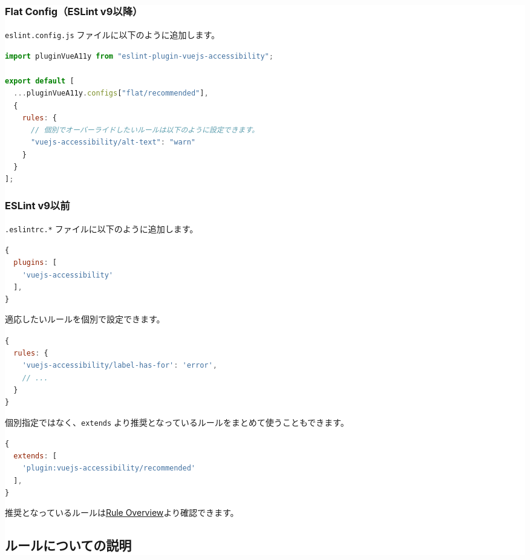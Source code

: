 ### Flat Config（ESLint v9以降）

`eslint.config.js` ファイルに以下のように追加します。

```javascript
import pluginVueA11y from "eslint-plugin-vuejs-accessibility";

export default [
  ...pluginVueA11y.configs["flat/recommended"],
  {
    rules: {
      // 個別でオーバーライドしたいルールは以下のように設定できます。
      "vuejs-accessibility/alt-text": "warn"
    }
  }
];
```

### ESLint v9以前

`.eslintrc.*` ファイルに以下のように追加します。

```javascript
{
  plugins: [
    'vuejs-accessibility'
  ],
}
```

適応したいルールを個別で設定できます。

```javascript
{
  rules: {
    'vuejs-accessibility/label-has-for': 'error',
    // ...
  }
}
```

個別指定ではなく、`extends` より推奨となっているルールをまとめて使うこともできます。

```javascript
{
  extends: [
    'plugin:vuejs-accessibility/recommended'
  ],
}
```

推奨となっているルールは[Rule Overview](https://vue-a11y.github.io/eslint-plugin-vuejs-accessibility/rule-overview/)より確認できます。

## ルールについての説明
